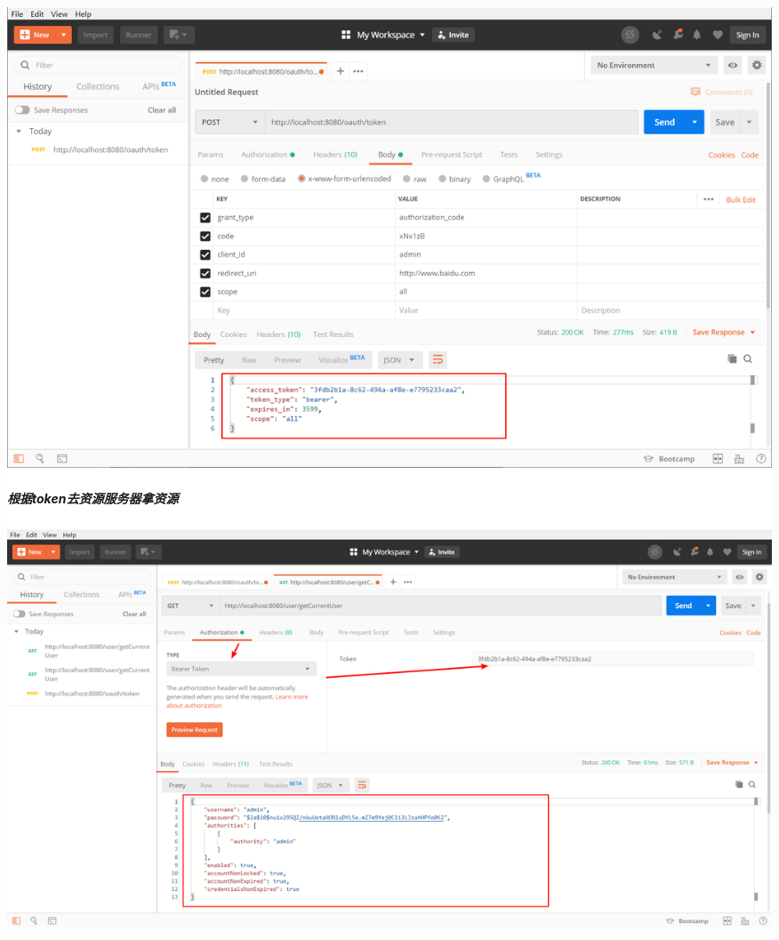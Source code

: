 ![](img/SpringSecurity.assets/image58.png)

##### 根据token去资源服务器拿资源

![](img/SpringSecurity.assets/image59.png)
